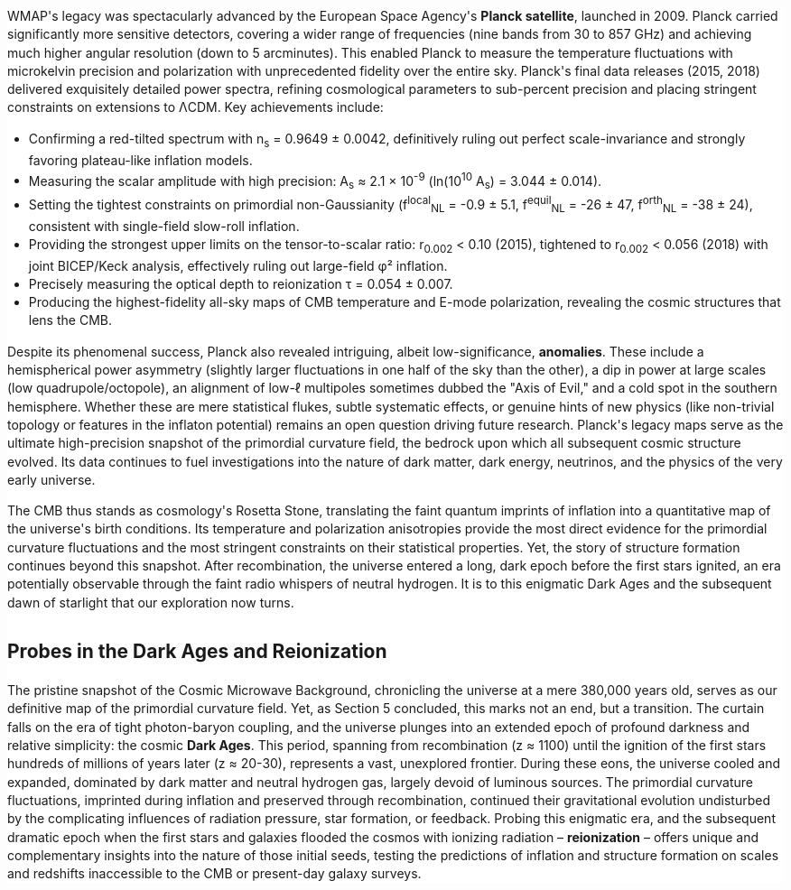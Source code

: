 WMAP's legacy was spectacularly advanced by the European Space Agency's **Planck satellite**, launched in 2009. Planck carried significantly more sensitive detectors, covering a wider range of frequencies (nine bands from 30 to 857 GHz) and achieving much higher angular resolution (down to 5 arcminutes). This enabled Planck to measure the temperature fluctuations with microkelvin precision and polarization with unprecedented fidelity over the entire sky. Planck's final data releases (2015, 2018) delivered exquisitely detailed power spectra, refining cosmological parameters to sub-percent precision and placing stringent constraints on extensions to ΛCDM. Key achievements include:
*   Confirming a red-tilted spectrum with n<sub>s</sub> = 0.9649 ± 0.0042, definitively ruling out perfect scale-invariance and strongly favoring plateau-like inflation models.
*   Measuring the scalar amplitude with high precision: A<sub>s</sub> ≈ 2.1 × 10<sup>-9</sup> (ln(10<sup>10</sup> A<sub>s</sub>) = 3.044 ± 0.014).
*   Setting the tightest constraints on primordial non-Gaussianity (f<sup>local</sup><sub>NL</sub> = -0.9 ± 5.1, f<sup>equil</sup><sub>NL</sub> = -26 ± 47, f<sup>orth</sup><sub>NL</sub> = -38 ± 24), consistent with single-field slow-roll inflation.
*   Providing the strongest upper limits on the tensor-to-scalar ratio: r<sub>0.002</sub> < 0.10 (2015), tightened to r<sub>0.002</sub> < 0.056 (2018) with joint BICEP/Keck analysis, effectively ruling out large-field φ² inflation.
*   Precisely measuring the optical depth to reionization τ = 0.054 ± 0.007.
*   Producing the highest-fidelity all-sky maps of CMB temperature and E-mode polarization, revealing the cosmic structures that lens the CMB.

Despite its phenomenal success, Planck also revealed intriguing, albeit low-significance, **anomalies**. These include a hemispherical power asymmetry (slightly larger fluctuations in one half of the sky than the other), a dip in power at large scales (low quadrupole/octopole), an alignment of low-ℓ multipoles sometimes dubbed the "Axis of Evil," and a cold spot in the southern hemisphere. Whether these are mere statistical flukes, subtle systematic effects, or genuine hints of new physics (like non-trivial topology or features in the inflaton potential) remains an open question driving future research. Planck's legacy maps serve as the ultimate high-precision snapshot of the primordial curvature field, the bedrock upon which all subsequent cosmic structure evolved. Its data continues to fuel investigations into the nature of dark matter, dark energy, neutrinos, and the physics of the very early universe.

The CMB thus stands as cosmology's Rosetta Stone, translating the faint quantum imprints of inflation into a quantitative map of the universe's birth conditions. Its temperature and polarization anisotropies provide the most direct evidence for the primordial curvature fluctuations and the most stringent constraints on their statistical properties. Yet, the story of structure formation continues beyond this snapshot. After recombination, the universe entered a long, dark epoch before the first stars ignited, an era potentially observable through the faint radio whispers of neutral hydrogen. It is to this enigmatic Dark Ages and the subsequent dawn of starlight that our exploration now turns.

## Probes in the Dark Ages and Reionization

The pristine snapshot of the Cosmic Microwave Background, chronicling the universe at a mere 380,000 years old, serves as our definitive map of the primordial curvature field. Yet, as Section 5 concluded, this marks not an end, but a transition. The curtain falls on the era of tight photon-baryon coupling, and the universe plunges into an extended epoch of profound darkness and relative simplicity: the cosmic **Dark Ages**. This period, spanning from recombination (z ≈ 1100) until the ignition of the first stars hundreds of millions of years later (z ≈ 20-30), represents a vast, unexplored frontier. During these eons, the universe cooled and expanded, dominated by dark matter and neutral hydrogen gas, largely devoid of luminous sources. The primordial curvature fluctuations, imprinted during inflation and preserved through recombination, continued their gravitational evolution undisturbed by the complicating influences of radiation pressure, star formation, or feedback. Probing this enigmatic era, and the subsequent dramatic epoch when the first stars and galaxies flooded the cosmos with ionizing radiation – **reionization** – offers unique and complementary insights into the nature of those initial seeds, testing the predictions of inflation and structure formation on scales and redshifts inaccessible to the CMB or present-day galaxy surveys.
